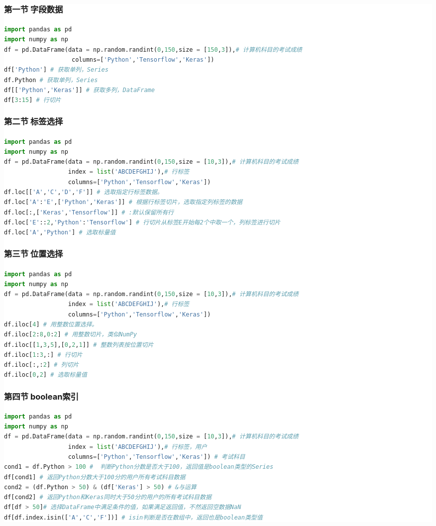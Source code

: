 ### 第一节 字段数据

```python
import pandas as pd
import numpy as np
df = pd.DataFrame(data = np.random.randint(0,150,size = [150,3]),# 计算机科目的考试成绩
                   columns=['Python','Tensorflow','Keras'])
df['Python'] # 获取单列，Series
df.Python # 获取单列，Series
df[['Python','Keras']] # 获取多列，DataFrame
df[3:15] # 行切片
```

### 第二节 标签选择

```python
import pandas as pd
import numpy as np
df = pd.DataFrame(data = np.random.randint(0,150,size = [10,3]),# 计算机科目的考试成绩
                  index = list('ABCDEFGHIJ'),# 行标签
                  columns=['Python','Tensorflow','Keras'])
df.loc[['A','C','D','F']] # 选取指定行标签数据。
df.loc['A':'E',['Python','Keras']] # 根据行标签切片，选取指定列标签的数据
df.loc[:,['Keras','Tensorflow']] # :默认保留所有行
df.loc['E'::2,'Python':'Tensorflow'] # 行切片从标签E开始每2个中取一个，列标签进行切片
df.loc['A','Python'] # 选取标量值
```

### 第三节 位置选择

```python
import pandas as pd
import numpy as np
df = pd.DataFrame(data = np.random.randint(0,150,size = [10,3]),# 计算机科目的考试成绩
                  index = list('ABCDEFGHIJ'),# 行标签
                  columns=['Python','Tensorflow','Keras'])
df.iloc[4] # 用整数位置选择。
df.iloc[2:8,0:2] # 用整数切片，类似NumPy
df.iloc[[1,3,5],[0,2,1]] # 整数列表按位置切片
df.iloc[1:3,:] # 行切片
df.iloc[:,:2] # 列切片
df.iloc[0,2] # 选取标量值
```

### 第四节 boolean索引

```python
import pandas as pd
import numpy as np
df = pd.DataFrame(data = np.random.randint(0,150,size = [10,3]),# 计算机科目的考试成绩
                  index = list('ABCDEFGHIJ'),# 行标签，用户
                  columns=['Python','Tensorflow','Keras']) # 考试科目
cond1 = df.Python > 100 #  判断Python分数是否大于100，返回值是boolean类型的Series
df[cond1] # 返回Python分数大于100分的用户所有考试科目数据
cond2 = (df.Python > 50) & (df['Keras'] > 50) # &与运算
df[cond2] # 返回Python和Keras同时大于50分的用户的所有考试科目数据
df[df > 50]# 选择DataFrame中满足条件的值，如果满足返回值，不然返回空数据NaN
df[df.index.isin(['A','C','F'])] # isin判断是否在数组中，返回也是boolean类型值
```
